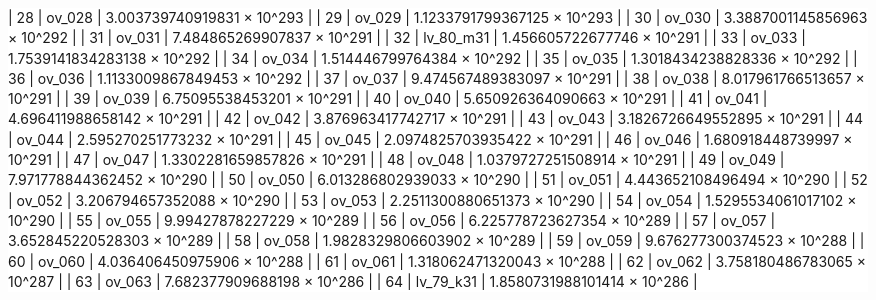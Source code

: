 | 28 | ov_028 | 3.003739740919831 × 10^293 |
| 29 | ov_029 | 1.1233791799367125 × 10^293 |
| 30 | ov_030 | 3.3887001145856963 × 10^292 |
| 31 | ov_031 | 7.484865269907837 × 10^291 |
| 32 | lv_80_m31 | 1.456605722677746 × 10^291 |
| 33 | ov_033 | 1.7539141834283138 × 10^292 |
| 34 | ov_034 | 1.514446799764384 × 10^292 |
| 35 | ov_035 | 1.3018434238828336 × 10^292 |
| 36 | ov_036 | 1.1133009867849453 × 10^292 |
| 37 | ov_037 | 9.474567489383097 × 10^291 |
| 38 | ov_038 | 8.017961766513657 × 10^291 |
| 39 | ov_039 | 6.75095538453201 × 10^291 |
| 40 | ov_040 | 5.650926364090663 × 10^291 |
| 41 | ov_041 | 4.696411988658142 × 10^291 |
| 42 | ov_042 | 3.876963417742717 × 10^291 |
| 43 | ov_043 | 3.1826726649552895 × 10^291 |
| 44 | ov_044 | 2.595270251773232 × 10^291 |
| 45 | ov_045 | 2.0974825703935422 × 10^291 |
| 46 | ov_046 | 1.680918448739997 × 10^291 |
| 47 | ov_047 | 1.3302281659857826 × 10^291 |
| 48 | ov_048 | 1.0379727251508914 × 10^291 |
| 49 | ov_049 | 7.971778844362452 × 10^290 |
| 50 | ov_050 | 6.013286802939033 × 10^290 |
| 51 | ov_051 | 4.443652108496494 × 10^290 |
| 52 | ov_052 | 3.206794657352088 × 10^290 |
| 53 | ov_053 | 2.2511300880651373 × 10^290 |
| 54 | ov_054 | 1.5295534061017102 × 10^290 |
| 55 | ov_055 | 9.99427878227229 × 10^289 |
| 56 | ov_056 | 6.225778723627354 × 10^289 |
| 57 | ov_057 | 3.652845220528303 × 10^289 |
| 58 | ov_058 | 1.9828329806603902 × 10^289 |
| 59 | ov_059 | 9.676277300374523 × 10^288 |
| 60 | ov_060 | 4.036406450975906 × 10^288 |
| 61 | ov_061 | 1.318062471320043 × 10^288 |
| 62 | ov_062 | 3.758180486783065 × 10^287 |
| 63 | ov_063 | 7.682377909688198 × 10^286 |
| 64 | lv_79_k31 | 1.8580731988101414 × 10^286 |